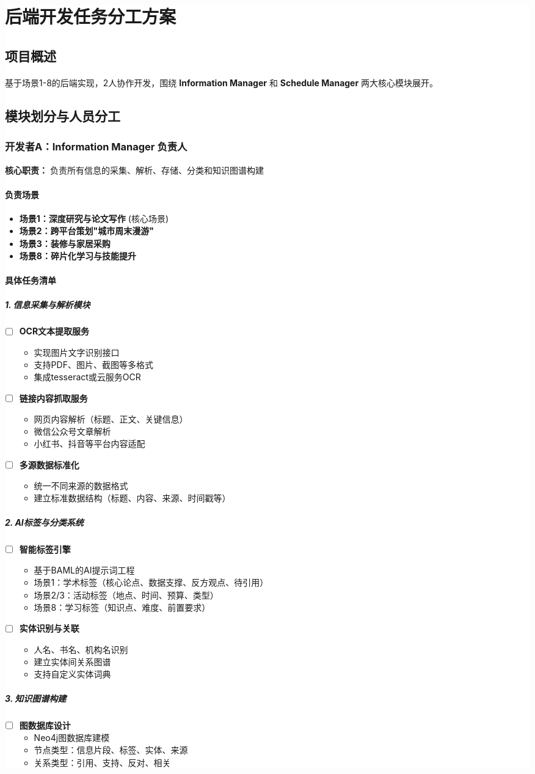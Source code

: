 # 后端开发任务分工方案

## 项目概述
基于场景1-8的后端实现，2人协作开发，围绕 **Information Manager** 和 **Schedule Manager** 两大核心模块展开。

## 模块划分与人员分工

### 开发者A：Information Manager 负责人
**核心职责：** 负责所有信息的采集、解析、存储、分类和知识图谱构建

#### 负责场景
- **场景1：深度研究与论文写作** (核心场景)
- **场景2：跨平台策划"城市周末漫游"** 
- **场景3：装修与家居采购**
- **场景8：碎片化学习与技能提升**

#### 具体任务清单

##### 1. 信息采集与解析模块
- [ ] **OCR文本提取服务**
  - 实现图片文字识别接口
  - 支持PDF、图片、截图等多格式
  - 集成tesseract或云服务OCR

- [ ] **链接内容抓取服务**
  - 网页内容解析（标题、正文、关键信息）
  - 微信公众号文章解析
  - 小红书、抖音等平台内容适配

- [ ] **多源数据标准化**
  - 统一不同来源的数据格式
  - 建立标准数据结构（标题、内容、来源、时间戳等）

##### 2. AI标签与分类系统
- [ ] **智能标签引擎**
  - 基于BAML的AI提示词工程
  - 场景1：学术标签（核心论点、数据支撑、反方观点、待引用）
  - 场景2/3：活动标签（地点、时间、预算、类型）
  - 场景8：学习标签（知识点、难度、前置要求）

- [ ] **实体识别与关联**
  - 人名、书名、机构名识别
  - 建立实体间关系图谱
  - 支持自定义实体词典

##### 3. 知识图谱构建
- [ ] **图数据库设计**
  - Neo4j图数据库建模
  - 节点类型：信息片段、标签、实体、来源
  - 关系类型：引用、支持、反对、相关
